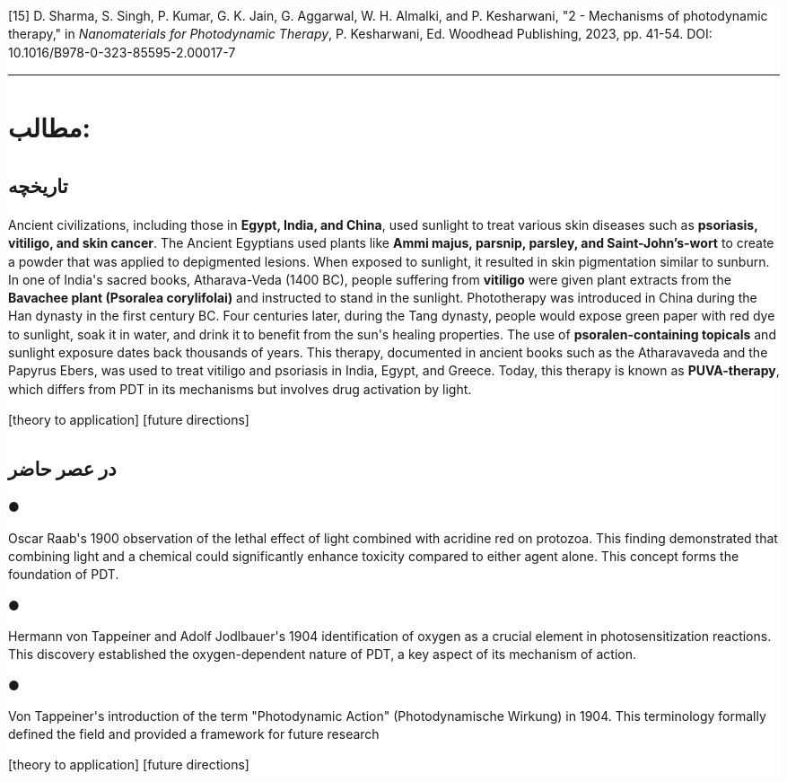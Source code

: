 

[15] D. Sharma, S. Singh, P. Kumar, G. K. Jain, G. Aggarwal, W. H. Almalki, and P. Kesharwani, "2 - Mechanisms of photodynamic therapy," in _Nanomaterials for Photodynamic Therapy_, P. Kesharwani, Ed. Woodhead Publishing, 2023, pp. 41-54. DOI: 10.1016/B978-0-323-85595-2.00017-7

---

# مطالب:

## تاریخچه

  

Ancient civilizations, including those in **Egypt, India, and China**, used sunlight to treat various skin diseases such as **psoriasis, vitiligo, and skin cancer**. The Ancient Egyptians used plants like **Ammi majus, parsnip, parsley, and Saint-John’s-wort** to create a powder that was applied to depigmented lesions. When exposed to sunlight, it resulted in skin pigmentation similar to sunburn. In one of India's sacred books, Atharava-Veda (1400 BC), people suffering from **vitiligo** were given plant extracts from the **Bavachee plant (Psoralea corylifolai)** and instructed to stand in the sunlight. Phototherapy was introduced in China during the Han dynasty in the first century BC. Four centuries later, during the Tang dynasty, people would expose green paper with red dye to sunlight, soak it in water, and drink it to benefit from the sun's healing properties. The use of **psoralen-containing topicals** and sunlight exposure dates back thousands of years. This therapy, documented in ancient books such as the Atharavaveda and the Papyrus Ebers, was used to treat vitiligo and psoriasis in India, Egypt, and Greece. Today, this therapy is known as **PUVA-therapy**, which differs from PDT in its mechanisms but involves drug activation by light.

[theory to application] [future directions]

  

  

## در عصر حاضر

●

Oscar Raab's 1900 observation of the lethal effect of light combined with acridine red on protozoa. This finding demonstrated that combining light and a chemical could significantly enhance toxicity compared to either agent alone. This concept forms the foundation of PDT.

●

Hermann von Tappeiner and Adolf Jodlbauer's 1904 identification of oxygen as a crucial element in photosensitization reactions. This discovery established the oxygen-dependent nature of PDT, a key aspect of its mechanism of action.

●

Von Tappeiner's introduction of the term "Photodynamic Action" (Photodynamische Wirkung) in 1904. This terminology formally defined the field and provided a framework for future research

[theory to application] [future directions]

  

  